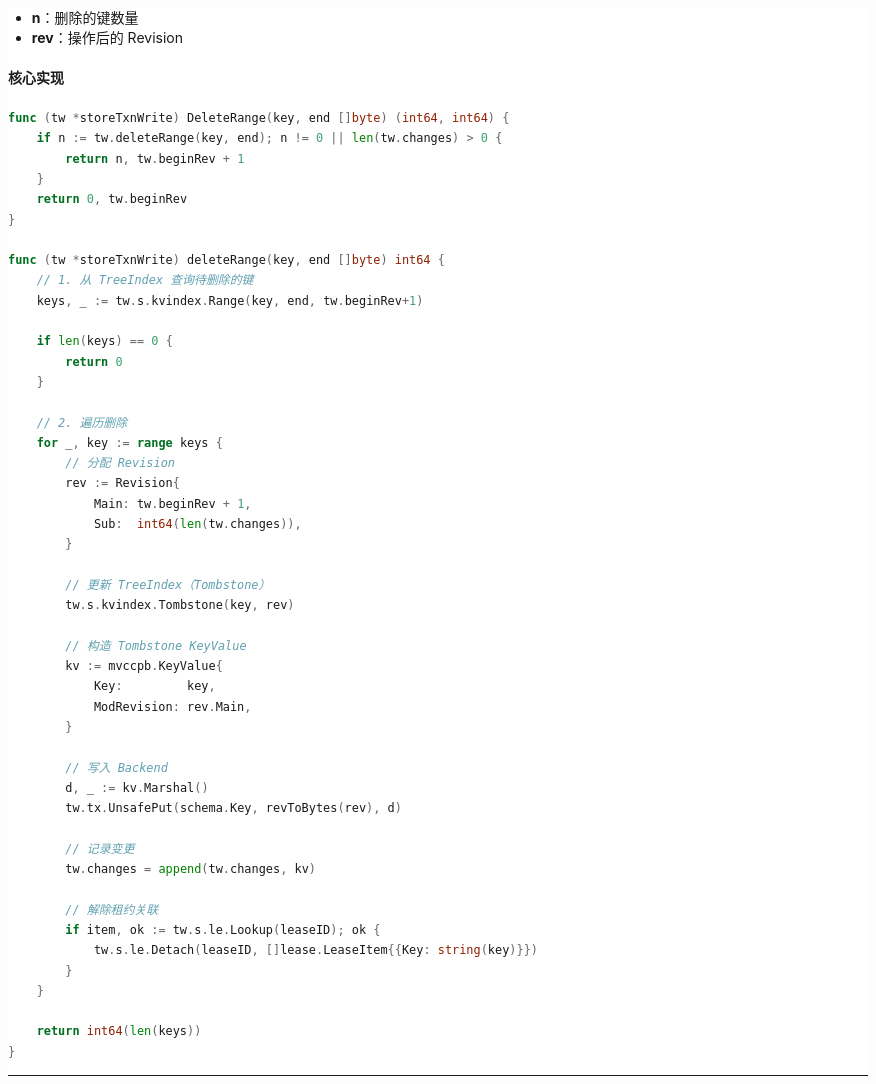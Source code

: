 - **n**：删除的键数量
- **rev**：操作后的 Revision

#### 核心实现

```go
func (tw *storeTxnWrite) DeleteRange(key, end []byte) (int64, int64) {
    if n := tw.deleteRange(key, end); n != 0 || len(tw.changes) > 0 {
        return n, tw.beginRev + 1
    }
    return 0, tw.beginRev
}

func (tw *storeTxnWrite) deleteRange(key, end []byte) int64 {
    // 1. 从 TreeIndex 查询待删除的键
    keys, _ := tw.s.kvindex.Range(key, end, tw.beginRev+1)
    
    if len(keys) == 0 {
        return 0
    }
    
    // 2. 遍历删除
    for _, key := range keys {
        // 分配 Revision
        rev := Revision{
            Main: tw.beginRev + 1,
            Sub:  int64(len(tw.changes)),
        }
        
        // 更新 TreeIndex（Tombstone）
        tw.s.kvindex.Tombstone(key, rev)
        
        // 构造 Tombstone KeyValue
        kv := mvccpb.KeyValue{
            Key:         key,
            ModRevision: rev.Main,
        }
        
        // 写入 Backend
        d, _ := kv.Marshal()
        tw.tx.UnsafePut(schema.Key, revToBytes(rev), d)
        
        // 记录变更
        tw.changes = append(tw.changes, kv)
        
        // 解除租约关联
        if item, ok := tw.s.le.Lookup(leaseID); ok {
            tw.s.le.Detach(leaseID, []lease.LeaseItem{{Key: string(key)}})
        }
    }
    
    return int64(len(keys))
}
```

---